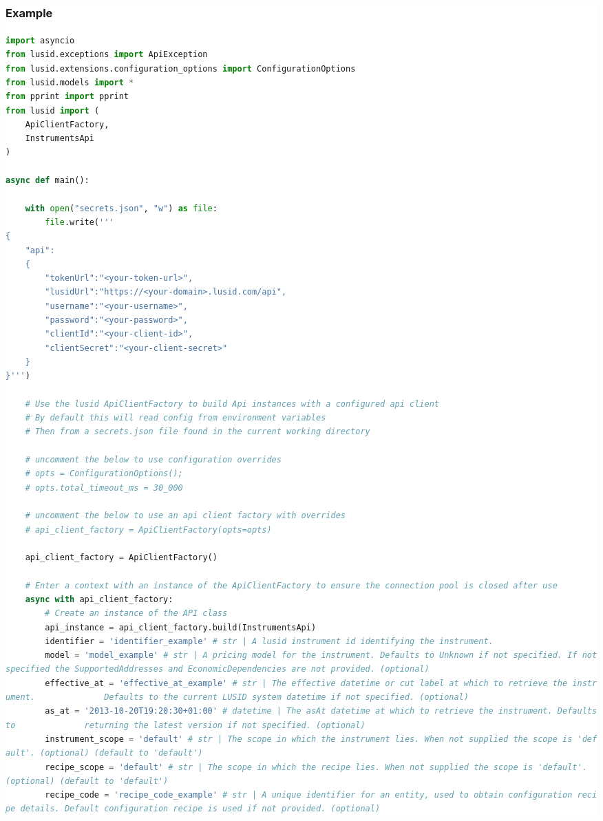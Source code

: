 ### Example

```python
import asyncio
from lusid.exceptions import ApiException
from lusid.extensions.configuration_options import ConfigurationOptions
from lusid.models import *
from pprint import pprint
from lusid import (
    ApiClientFactory,
    InstrumentsApi
)

async def main():

    with open("secrets.json", "w") as file:
        file.write('''
{
    "api":
    {
        "tokenUrl":"<your-token-url>",
        "lusidUrl":"https://<your-domain>.lusid.com/api",
        "username":"<your-username>",
        "password":"<your-password>",
        "clientId":"<your-client-id>",
        "clientSecret":"<your-client-secret>"
    }
}''')

    # Use the lusid ApiClientFactory to build Api instances with a configured api client
    # By default this will read config from environment variables
    # Then from a secrets.json file found in the current working directory

    # uncomment the below to use configuration overrides
    # opts = ConfigurationOptions();
    # opts.total_timeout_ms = 30_000

    # uncomment the below to use an api client factory with overrides
    # api_client_factory = ApiClientFactory(opts=opts)

    api_client_factory = ApiClientFactory()

    # Enter a context with an instance of the ApiClientFactory to ensure the connection pool is closed after use
    async with api_client_factory:
        # Create an instance of the API class
        api_instance = api_client_factory.build(InstrumentsApi)
        identifier = 'identifier_example' # str | A lusid instrument id identifying the instrument.
        model = 'model_example' # str | A pricing model for the instrument. Defaults to Unknown if not specified. If not specified the SupportedAddresses and EconomicDependencies are not provided. (optional)
        effective_at = 'effective_at_example' # str | The effective datetime or cut label at which to retrieve the instrument.              Defaults to the current LUSID system datetime if not specified. (optional)
        as_at = '2013-10-20T19:20:30+01:00' # datetime | The asAt datetime at which to retrieve the instrument. Defaults to              returning the latest version if not specified. (optional)
        instrument_scope = 'default' # str | The scope in which the instrument lies. When not supplied the scope is 'default'. (optional) (default to 'default')
        recipe_scope = 'default' # str | The scope in which the recipe lies. When not supplied the scope is 'default'. (optional) (default to 'default')
        recipe_code = 'recipe_code_example' # str | A unique identifier for an entity, used to obtain configuration recipe details. Default configuration recipe is used if not provided. (optional)

```